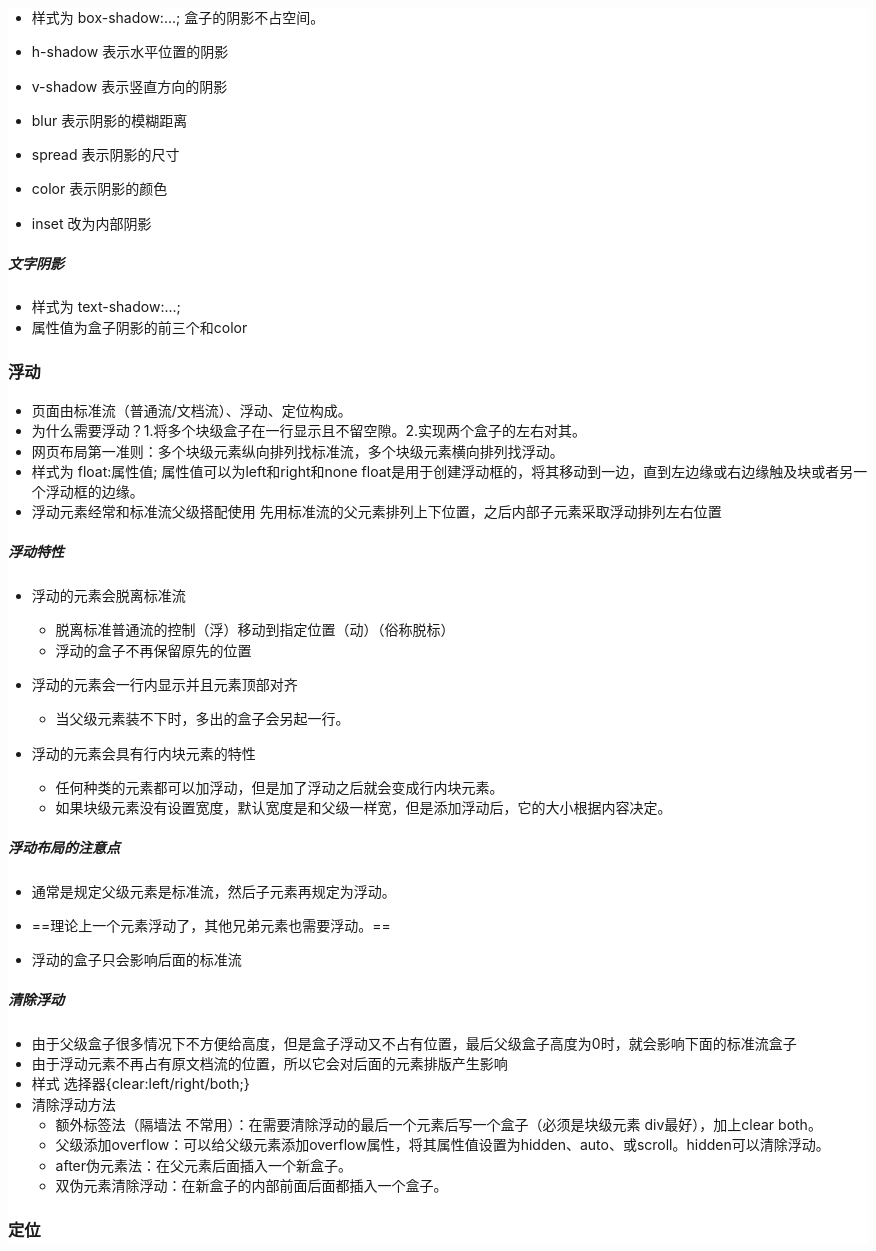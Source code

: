 + 样式为 box-shadow:...; 盒子的阴影不占空间。

+ h-shadow 表示水平位置的阴影
+ v-shadow 表示竖直方向的阴影
+ blur 表示阴影的模糊距离
+ spread 表示阴影的尺寸
+ color 表示阴影的颜色
+ inset 改为内部阴影

#####   文字阴影

+ 样式为 text-shadow:...;
+ 属性值为盒子阴影的前三个和color

### 浮动

+ 页面由标准流（普通流/文档流）、浮动、定位构成。
+ 为什么需要浮动？1.将多个块级盒子在一行显示且不留空隙。2.实现两个盒子的左右对其。
+ 网页布局第一准则：多个块级元素纵向排列找标准流，多个块级元素横向排列找浮动。
+ 样式为 float:属性值; 属性值可以为left和right和none float是用于创建浮动框的，将其移动到一边，直到左边缘或右边缘触及块或者另一个浮动框的边缘。
+ 浮动元素经常和标准流父级搭配使用 先用标准流的父元素排列上下位置，之后内部子元素采取浮动排列左右位置

##### 浮动特性

+ 浮动的元素会脱离标准流
  + 脱离标准普通流的控制（浮）移动到指定位置（动）（俗称脱标）
  + 浮动的盒子不再保留原先的位置

+ 浮动的元素会一行内显示并且元素顶部对齐
  + 当父级元素装不下时，多出的盒子会另起一行。  

+ 浮动的元素会具有行内块元素的特性
  + 任何种类的元素都可以加浮动，但是加了浮动之后就会变成行内块元素。
  + 如果块级元素没有设置宽度，默认宽度是和父级一样宽，但是添加浮动后，它的大小根据内容决定。

##### 浮动布局的注意点

  + 通常是规定父级元素是标准流，然后子元素再规定为浮动。

  + ==理论上一个元素浮动了，其他兄弟元素也需要浮动。==

  + 浮动的盒子只会影响后面的标准流

##### 清除浮动

+ 由于父级盒子很多情况下不方便给高度，但是盒子浮动又不占有位置，最后父级盒子高度为0时，就会影响下面的标准流盒子
+ 由于浮动元素不再占有原文档流的位置，所以它会对后面的元素排版产生影响
+ 样式 选择器{clear:left/right/both;}
+ 清除浮动方法
  + 额外标签法（隔墙法 不常用）：在需要清除浮动的最后一个元素后写一个盒子（必须是块级元素  div最好），加上clear both。
  + 父级添加overflow：可以给父级元素添加overflow属性，将其属性值设置为hidden、auto、或scroll。hidden可以清除浮动。
  + after伪元素法：在父元素后面插入一个新盒子。
  + 双伪元素清除浮动：在新盒子的内部前面后面都插入一个盒子。

### 定位
